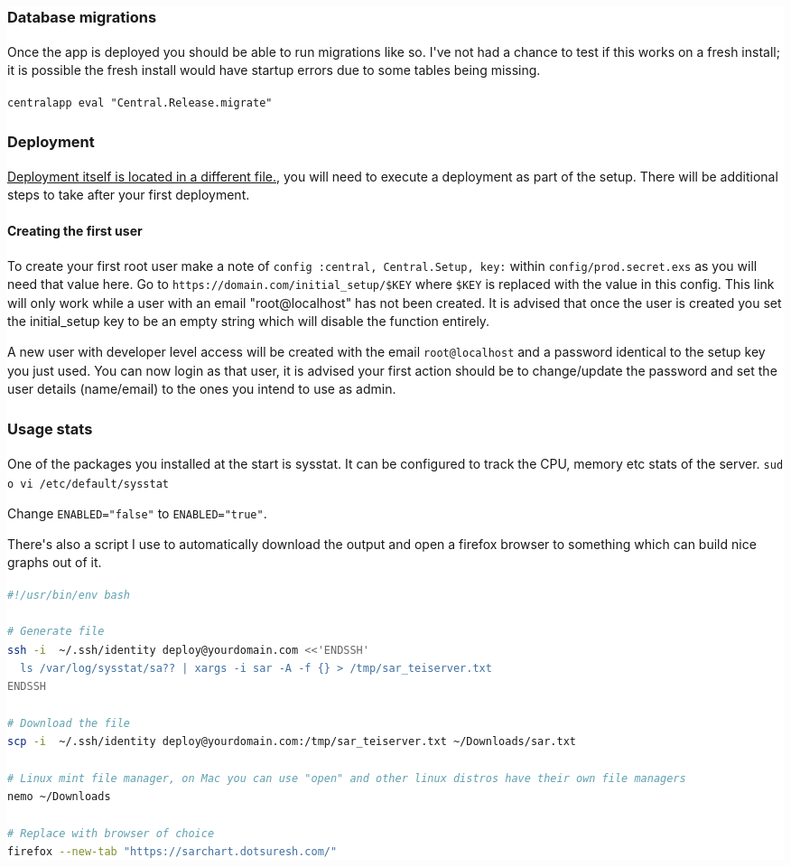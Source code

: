 ```bash
```

### Database migrations
Once the app is deployed you should be able to run migrations like so. I've not had a chance to test if this works on a fresh install; it is possible the fresh install would have startup errors due to some tables being missing.
```
centralapp eval "Central.Release.migrate"
```

### Deployment
[Deployment itself is located in a different file.](/documents/guides/deployment.md), you will need to execute a deployment as part of the setup. There will be additional steps to take after your first deployment.

#### Creating the first user
To create your first root user make a note of `config :central, Central.Setup, key:` within `config/prod.secret.exs` as you will need that value here. Go to `https://domain.com/initial_setup/$KEY` where `$KEY` is replaced with the value in this config. This link will only work while a user with an email "root@localhost" has not been created. It is advised that once the user is created you set the initial_setup key to be an empty string which will disable the function entirely.

A new user with developer level access will be created with the email `root@localhost` and a password identical to the setup key you just used. You can now login as that user, it is advised your first action should be to change/update the password and set the user details (name/email) to the ones you intend to use as admin.

### Usage stats
One of the packages you installed at the start is sysstat. It can be configured to track the CPU, memory etc stats of the server.
```sudo vi /etc/default/sysstat```

Change `ENABLED="false"` to `ENABLED="true"`.

There's also a script I use to automatically download the output and open a firefox browser to something which can build nice graphs out of it.

```bash
#!/usr/bin/env bash

# Generate file
ssh -i  ~/.ssh/identity deploy@yourdomain.com <<'ENDSSH'
  ls /var/log/sysstat/sa?? | xargs -i sar -A -f {} > /tmp/sar_teiserver.txt
ENDSSH

# Download the file
scp -i  ~/.ssh/identity deploy@yourdomain.com:/tmp/sar_teiserver.txt ~/Downloads/sar.txt

# Linux mint file manager, on Mac you can use "open" and other linux distros have their own file managers
nemo ~/Downloads

# Replace with browser of choice
firefox --new-tab "https://sarchart.dotsuresh.com/"
```

